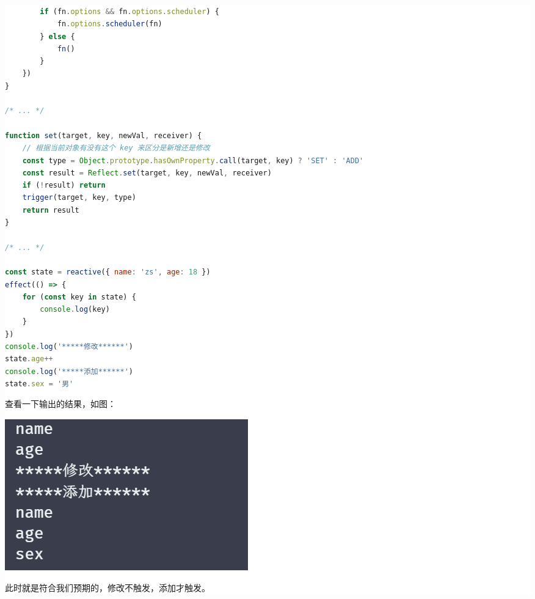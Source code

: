 ```javascript
		if (fn.options && fn.options.scheduler) {
			fn.options.scheduler(fn)
		} else {
			fn()
		}
	})
}

/* ... */

function set(target, key, newVal, receiver) {
	// 根据当前对象有没有这个 key 来区分是新增还是修改
	const type = Object.prototype.hasOwnProperty.call(target, key) ? 'SET' : 'ADD'
	const result = Reflect.set(target, key, newVal, receiver)
	if (!result) return
	trigger(target, key, type)
	return result
}

/* ... */

const state = reactive({ name: 'zs', age: 18 })
effect(() => {
	for (const key in state) {
		console.log(key)
	}
})
console.log('*****修改******')
state.age++
console.log('*****添加******')
state.sex = '男'
```

查看一下输出的结果，如图：

![image-20241016165100371](./08_实现reactive.assets/image-20241016165100371.png)

此时就是符合我们预期的，修改不触发，添加才触发。
